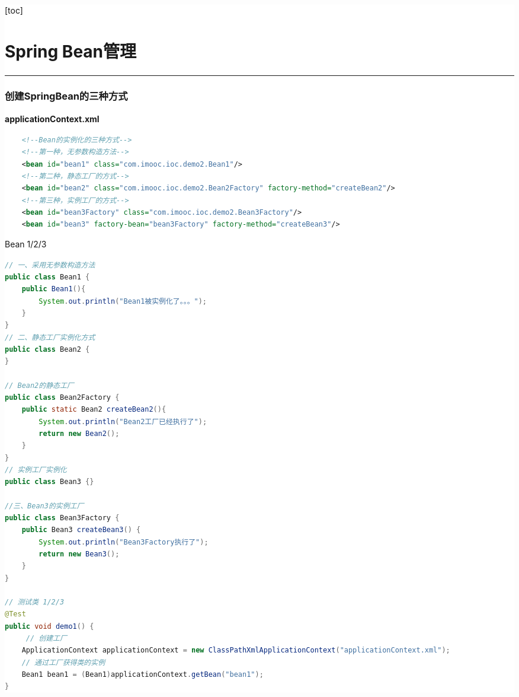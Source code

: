 [toc]

# Spring Bean管理

<hr>

### 创建SpringBean的三种方式

**applicationContext.xml**

```xml
    <!--Bean的实例化的三种方式-->
    <!--第一种，无参数构造方法-->
    <bean id="bean1" class="com.imooc.ioc.demo2.Bean1"/>
    <!--第二种，静态工厂的方式-->
    <bean id="bean2" class="com.imooc.ioc.demo2.Bean2Factory" factory-method="createBean2"/>
    <!--第三种，实例工厂的方式-->
    <bean id="bean3Factory" class="com.imooc.ioc.demo2.Bean3Factory"/>
    <bean id="bean3" factory-bean="bean3Factory" factory-method="createBean3"/>
```

Bean 1/2/3

```java
// 一、采用无参数构造方法
public class Bean1 {
    public Bean1(){
        System.out.println("Bean1被实例化了。。。");
    }
}
// 二、静态工厂实例化方式
public class Bean2 {
}

// Bean2的静态工厂
public class Bean2Factory {
    public static Bean2 createBean2(){
        System.out.println("Bean2工厂已经执行了");
        return new Bean2();
    }
}
// 实例工厂实例化
public class Bean3 {}

//三、Bean3的实例工厂
public class Bean3Factory {
    public Bean3 createBean3() {
        System.out.println("Bean3Factory执行了");
        return new Bean3();
    }
}

// 测试类 1/2/3
@Test 
public void demo1() {
	 // 创建工厂
	ApplicationContext applicationContext = new ClassPathXmlApplicationContext("applicationContext.xml");
	// 通过工厂获得类的实例
	Bean1 bean1 = (Bean1)applicationContext.getBean("bean1");
}
```
